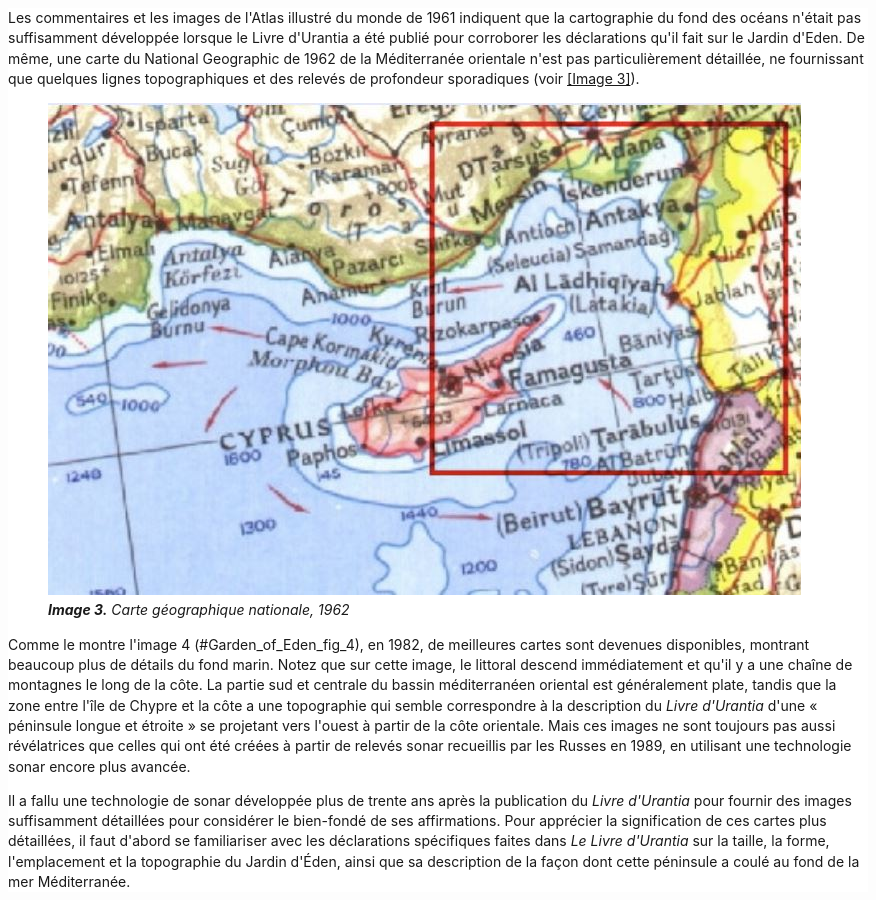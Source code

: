 Les commentaires et les images de l'Atlas illustré du monde de 1961 indiquent que la cartographie du fond des océans n'était pas suffisamment développée lorsque le Livre d'Urantia a été publié pour corroborer les déclarations qu'il fait sur le Jardin d'Eden. De même, une carte du National Geographic de 1962 de la Méditerranée orientale n'est pas particulièrement détaillée, ne fournissant que quelques lignes topographiques et des relevés de profondeur sporadiques (voir [\[Image 3\]](#Garden_of_Eden_fig_3)).

<figure id="Garden_of_Eden_fig_3" class="image urantiapedia">
<img src="/image/article/Halbert_Katzen/Garden_of_Eden/jardin03.jpg">
<figcaption><em><b>Image 3.</b> Carte géographique nationale, 1962</em></figcaption>
</figure>

Comme le montre l'image 4 (#Garden_of_Eden_fig_4), en 1982, de meilleures cartes sont devenues disponibles, montrant beaucoup plus de détails du fond marin. Notez que sur cette image, le littoral descend immédiatement et qu'il y a une chaîne de montagnes le long de la côte. La partie sud et centrale du bassin méditerranéen oriental est généralement plate, tandis que la zone entre l'île de Chypre et la côte a une topographie qui semble correspondre à la description du *Livre d'Urantia* d'une « péninsule longue et étroite » se projetant vers l'ouest à partir de la côte orientale. Mais ces images ne sont toujours pas aussi révélatrices que celles qui ont été créées à partir de relevés sonar recueillis par les Russes en 1989, en utilisant une technologie sonar encore plus avancée.

Il a fallu une technologie de sonar développée plus de trente ans après la publication du *Livre d'Urantia* pour fournir des images suffisamment détaillées pour considérer le bien-fondé de ses affirmations. Pour apprécier la signification de ces cartes plus détaillées, il faut d'abord se familiariser avec les déclarations spécifiques faites dans *Le Livre d'Urantia* sur la taille, la forme, l'emplacement et la topographie du Jardin d'Éden, ainsi que sa description de la façon dont cette péninsule a coulé au fond de la mer Méditerranée.


[^1]: Avec des remerciements particuliers à Robert Sarmast.
[^2]: Les recherches des dernières années, retraçant une évolution spécifique de l'histoire génétique des êtres humains, apportent également un puissant soutien au récit du *Livre d'Urantia* sur l'histoire d'Adam et Ève. Voir [Adam et Ève](/fr/article/Halbert_Katzen/Adam_and_Eve).
[^3]: <a id="a200_6"></a>[LU 74:0.1](/fr/The_Urantia_Book/74#p0_1)
[^4]: <a id="a202_6"></a>[LU 73:3.1](/fr/The_Urantia_Book/73#p3_1)
[^5]: <a id="a204_6"></a>[LU 73:7.1](/fr/The_Urantia_Book/73#p7_1)
[^6]: [LU 73-78](/fr/The_Urantia_Book/73)
[^7]: *Atlas illustré du monde*, magazine *Life* et Randy McNally, 1961.
[^8]: <a id="a210_6"></a>[LU 73:3.1-4](/fr/The_Urantia_Book/73#p3_1)
[^9]: <a id="a212_6"></a>[LU 73:5.1](/fr/The_Urantia_Book/73#p5_1)
[^10]: Les recherches de Robert Sarmast, publiées dans Discovery of Atlantis, l'ont amené à conclure qu'il existe un lien entre la mythologie de l'Atlantide et les récits religieux liés à Adam et Eve. Il pense que l'histoire de l'Atlantide s'est développée parce qu'une nouvelle tribu de personnes est venue occuper la péninsule édénique architecturalement développée après qu'Adam, Eve et leur progéniture aient abandonné cette région. Au moment où la péninsule a coulé, environ 4 000 ans après le départ d'Adam et Eve, elle s'était dissociée de la civilisation qu'ils avaient fondée. Selon les recherches de Sarmast, le lien entre le jardin d'Eden et l'Atlantide est qu'ils avaient la même situation géographique, mais ont été associés à deux cultures différentes. Sarmast a tenté de trouver des vestiges de civilisation humaine à cet endroit entre Chypre et la Syrie. Vous pouvez en apprendre davantage sur son travail en allant sur http://discoveryofatlantis.com/. Un grand merci à lui pour avoir permis au projet UBtheNEWS d'utiliser les images qui ont été créées en relation avec son travail.
[^11]: Shimon Wdowinski, Zvi Ben-Avraham, Ronald Arvidsson, Goran Ekström, *Sismotectonique de l'arc cyprien*, janvier 2006, *Geophysical Journal International*, https://academic.oup.com/gji/article/164/1/176/2071574, [Article GJI], p. 179.
[^12]: [Article GJI] p. 176.
[^13]: https://en.wikipedia.org/wiki/Cyprus
[^14]: https://en.wikipedia.org/wiki/Mount_Olympus_(Cyprus)